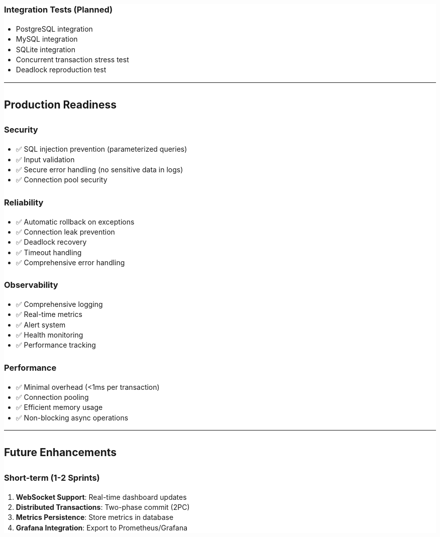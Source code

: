 ### Integration Tests (Planned)

- PostgreSQL integration
- MySQL integration
- SQLite integration
- Concurrent transaction stress test
- Deadlock reproduction test

---

## Production Readiness

### Security

- ✅ SQL injection prevention (parameterized queries)
- ✅ Input validation
- ✅ Secure error handling (no sensitive data in logs)
- ✅ Connection pool security

### Reliability

- ✅ Automatic rollback on exceptions
- ✅ Connection leak prevention
- ✅ Deadlock recovery
- ✅ Timeout handling
- ✅ Comprehensive error handling

### Observability

- ✅ Comprehensive logging
- ✅ Real-time metrics
- ✅ Alert system
- ✅ Health monitoring
- ✅ Performance tracking

### Performance

- ✅ Minimal overhead (<1ms per transaction)
- ✅ Connection pooling
- ✅ Efficient memory usage
- ✅ Non-blocking async operations

---

## Future Enhancements

### Short-term (1-2 Sprints)

1. **WebSocket Support**: Real-time dashboard updates
2. **Distributed Transactions**: Two-phase commit (2PC)
3. **Metrics Persistence**: Store metrics in database
4. **Grafana Integration**: Export to Prometheus/Grafana
